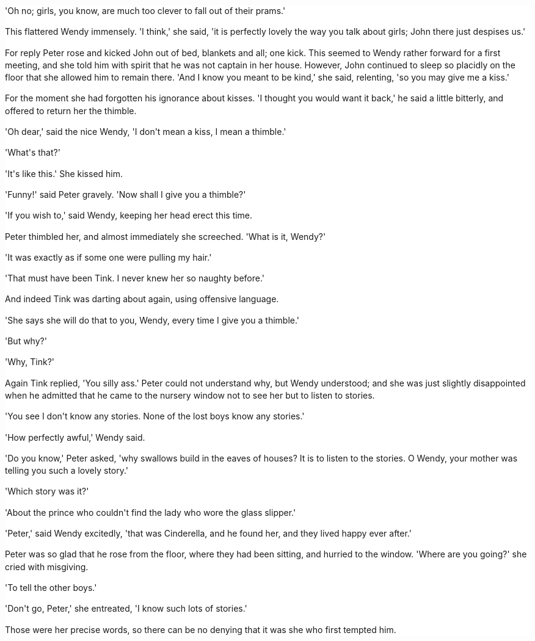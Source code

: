'Oh no; girls, you know, are much too clever to fall out of their prams.'

This flattered Wendy immensely. 'I think,' she said, 'it is perfectly lovely the way you talk about girls; John there just despises us.'

For reply Peter rose and kicked John out of bed, blankets and all; one kick. This seemed to Wendy rather forward for a first meeting, and she told him with spirit that he was not captain  in her house. However, John continued to sleep so placidly on the floor that she allowed him to remain there. 'And I know you meant to be kind,' she said, relenting, 'so you may give me a kiss.'

For the moment she had forgotten his ignorance about kisses. 'I thought you would want it back,' he said a little bitterly, and offered to return her the thimble.

'Oh dear,' said the nice Wendy, 'I don't mean a kiss, I mean a thimble.'

'What's that?'

'It's like this.' She kissed him.

'Funny!' said Peter gravely. 'Now shall I give you a thimble?'

'If you wish to,' said Wendy, keeping her head erect this time.

Peter thimbled her, and almost immediately she screeched. 'What is it, Wendy?'

'It was exactly as if some one were pulling my hair.'

'That must have been Tink. I never knew her so naughty before.'

And indeed Tink was darting about again, using offensive language.

'She says she will do that to you, Wendy, every time I give you a thimble.'

'But why?'

'Why, Tink?'

Again Tink replied, 'You silly ass.' Peter could not understand why, but Wendy understood; and she was just slightly disappointed when he admitted that he came to the nursery window not to see her but to listen to stories.

'You see I don't know any stories. None of the lost boys know any stories.'

'How perfectly awful,' Wendy said.

'Do you know,' Peter asked, 'why swallows build in the eaves of houses? It is to listen to the stories. O Wendy, your mother was telling you such a lovely story.'

'Which story was it?'

'About the prince who couldn't find the lady who wore the glass slipper.'

'Peter,' said Wendy excitedly, 'that was Cinderella, and he found her, and they lived happy ever after.'

Peter was so glad that he rose from the floor, where they had been sitting, and hurried to the  window. 'Where are you going?' she cried with misgiving.

'To tell the other boys.'

'Don't go, Peter,' she entreated, 'I know such lots of stories.'

Those were her precise words, so there can be no denying that it was she who first tempted him.
